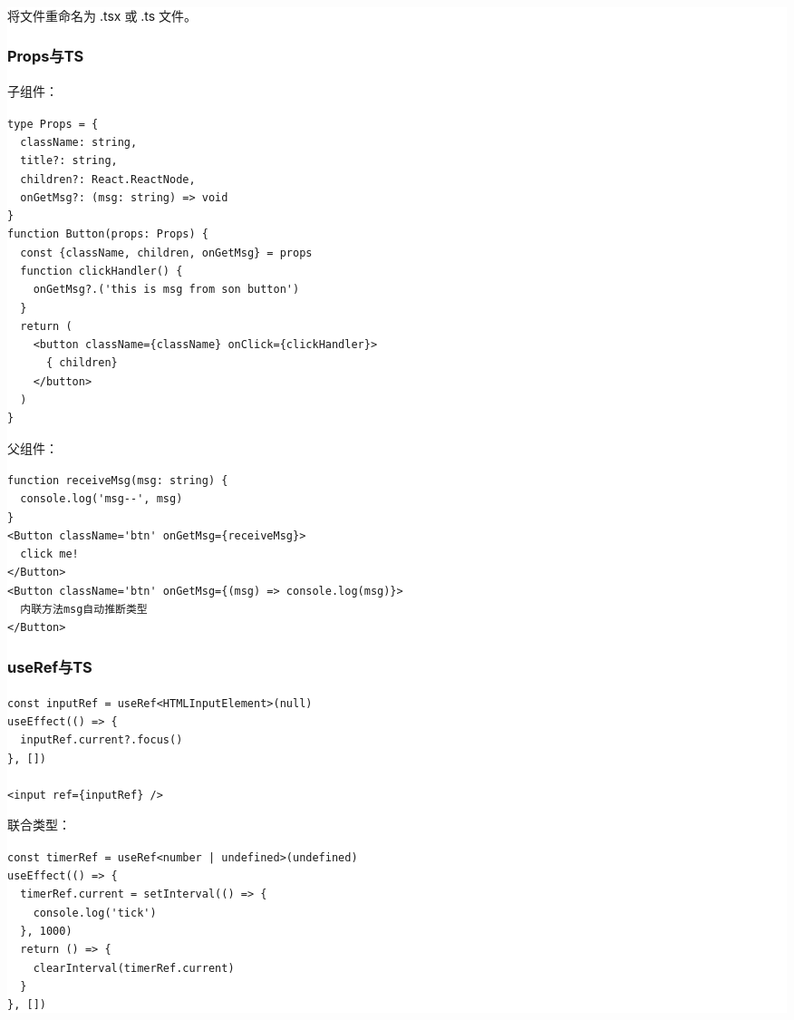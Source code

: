 将文件重命名为 .tsx 或 .ts 文件。

### Props与TS
子组件：
```
type Props = {
  className: string,
  title?: string,
  children?: React.ReactNode,
  onGetMsg?: (msg: string) => void
}
function Button(props: Props) {
  const {className, children, onGetMsg} = props
  function clickHandler() {
    onGetMsg?.('this is msg from son button')
  }
  return (
    <button className={className} onClick={clickHandler}>
      { children}
    </button>
  )
}
```
父组件：
```
function receiveMsg(msg: string) {
  console.log('msg--', msg)
}
<Button className='btn' onGetMsg={receiveMsg}>
  click me!
</Button>
<Button className='btn' onGetMsg={(msg) => console.log(msg)}>
  内联方法msg自动推断类型
</Button>
```

### useRef与TS
```
const inputRef = useRef<HTMLInputElement>(null)
useEffect(() => {
  inputRef.current?.focus()
}, [])

<input ref={inputRef} />
```
联合类型：
```
const timerRef = useRef<number | undefined>(undefined)
useEffect(() => {
  timerRef.current = setInterval(() => {
    console.log('tick')
  }, 1000)
  return () => {
    clearInterval(timerRef.current)
  }
}, [])
```
